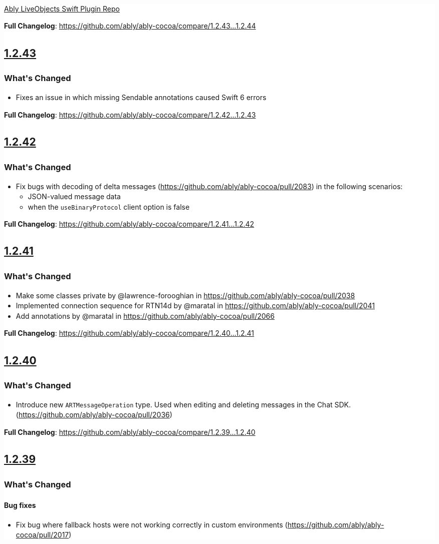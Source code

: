 [Ably LiveObjects Swift Plugin Repo](https://github.com/ably/ably-liveobjects-swift-plugin) 

**Full Changelog**: https://github.com/ably/ably-cocoa/compare/1.2.43...1.2.44

## [1.2.43](https://github.com/ably/ably-cocoa/tree/1.2.43)

### What's Changed

* Fixes an issue in which missing Sendable annotations caused Swift 6 errors

**Full Changelog**: https://github.com/ably/ably-cocoa/compare/1.2.42...1.2.43

## [1.2.42](https://github.com/ably/ably-cocoa/tree/1.2.42)

### What's Changed

* Fix bugs with decoding of delta messages (https://github.com/ably/ably-cocoa/pull/2083) in the following scenarios:
  * JSON-valued message data
  * when the `useBinaryProtocol` client option is false

**Full Changelog**: https://github.com/ably/ably-cocoa/compare/1.2.41...1.2.42

## [1.2.41](https://github.com/ably/ably-cocoa/tree/1.2.41)

### What's Changed

* Make some classes private by @lawrence-forooghian in https://github.com/ably/ably-cocoa/pull/2038
* Implemented connection sequence for RTN14d by @maratal in https://github.com/ably/ably-cocoa/pull/2041
* Add annotations by @maratal in https://github.com/ably/ably-cocoa/pull/2066

**Full Changelog**: https://github.com/ably/ably-cocoa/compare/1.2.40...1.2.41

## [1.2.40](https://github.com/ably/ably-cocoa/tree/1.2.40)

### What's Changed

* Introduce new `ARTMessageOperation` type. Used when editing and deleting messages in the Chat SDK. (https://github.com/ably/ably-cocoa/pull/2036)

**Full Changelog**: https://github.com/ably/ably-cocoa/compare/1.2.39...1.2.40

## [1.2.39](https://github.com/ably/ably-cocoa/tree/1.2.39)

### What's Changed

#### Bug fixes

* Fix bug where fallback hosts were not working correctly in custom environments (https://github.com/ably/ably-cocoa/pull/2017)
